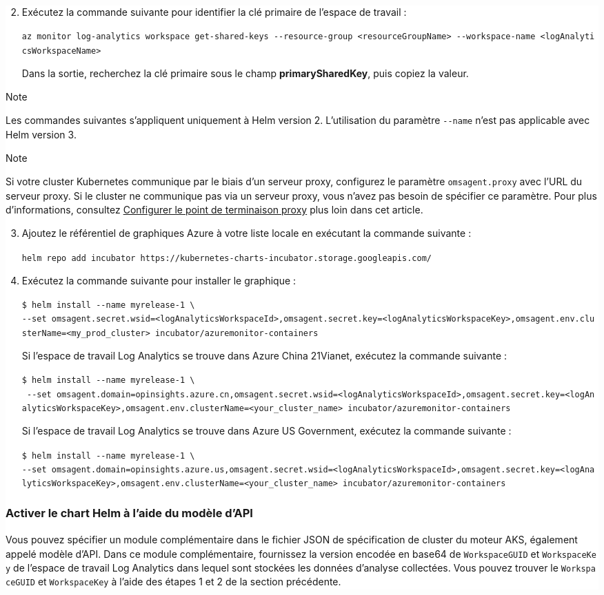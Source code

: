 2. Exécutez la commande suivante pour identifier la clé primaire de l’espace de travail :

    `az monitor log-analytics workspace get-shared-keys --resource-group <resourceGroupName> --workspace-name <logAnalyticsWorkspaceName>`

    Dans la sortie, recherchez la clé primaire sous le champ **primarySharedKey**, puis copiez la valeur.

>[!NOTE]
>Les commandes suivantes s’appliquent uniquement à Helm version 2. L’utilisation du paramètre `--name` n’est pas applicable avec Helm version 3. 

>[!NOTE]
>Si votre cluster Kubernetes communique par le biais d’un serveur proxy, configurez le paramètre `omsagent.proxy` avec l’URL du serveur proxy. Si le cluster ne communique pas via un serveur proxy, vous n’avez pas besoin de spécifier ce paramètre. Pour plus d’informations, consultez [Configurer le point de terminaison proxy](#configure-proxy-endpoint) plus loin dans cet article.

3. Ajoutez le référentiel de graphiques Azure à votre liste locale en exécutant la commande suivante :

    ```
    helm repo add incubator https://kubernetes-charts-incubator.storage.googleapis.com/
    ````

4. Exécutez la commande suivante pour installer le graphique :

    ```
    $ helm install --name myrelease-1 \
    --set omsagent.secret.wsid=<logAnalyticsWorkspaceId>,omsagent.secret.key=<logAnalyticsWorkspaceKey>,omsagent.env.clusterName=<my_prod_cluster> incubator/azuremonitor-containers
    ```

    Si l’espace de travail Log Analytics se trouve dans Azure China 21Vianet, exécutez la commande suivante :

    ```
    $ helm install --name myrelease-1 \
     --set omsagent.domain=opinsights.azure.cn,omsagent.secret.wsid=<logAnalyticsWorkspaceId>,omsagent.secret.key=<logAnalyticsWorkspaceKey>,omsagent.env.clusterName=<your_cluster_name> incubator/azuremonitor-containers
    ```

    Si l’espace de travail Log Analytics se trouve dans Azure US Government, exécutez la commande suivante :

    ```
    $ helm install --name myrelease-1 \
    --set omsagent.domain=opinsights.azure.us,omsagent.secret.wsid=<logAnalyticsWorkspaceId>,omsagent.secret.key=<logAnalyticsWorkspaceKey>,omsagent.env.clusterName=<your_cluster_name> incubator/azuremonitor-containers
    ```

### <a name="enable-the-helm-chart-using-the-api-model"></a>Activer le chart Helm à l’aide du modèle d’API

Vous pouvez spécifier un module complémentaire dans le fichier JSON de spécification de cluster du moteur AKS, également appelé modèle d’API. Dans ce module complémentaire, fournissez la version encodée en base64 de `WorkspaceGUID` et `WorkspaceKey` de l’espace de travail Log Analytics dans lequel sont stockées les données d’analyse collectées. Vous pouvez trouver le `WorkspaceGUID` et `WorkspaceKey` à l’aide des étapes 1 et 2 de la section précédente.
